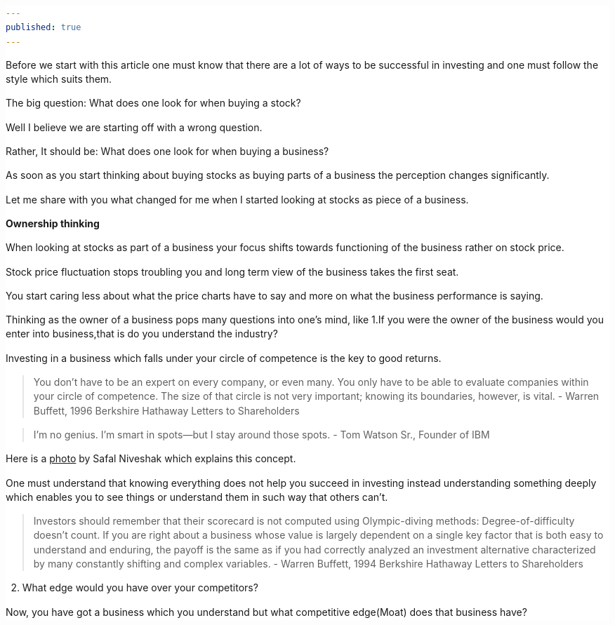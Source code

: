 ```yaml
---
published: true
---
```

Before we start with this article one must know that there are a lot of ways to be successful in investing and one must follow the style which suits them.

The big question: What does one look for when buying a stock?

Well I believe we are starting off with a wrong question.

Rather, It should be: What does one look for when buying a business?

As soon as you start thinking about buying stocks as buying parts of a business the perception changes significantly.

Let me share with you what changed for me when I started looking at stocks as piece of a business.

**Ownership thinking**

When looking at stocks as part of a business your focus shifts towards functioning of the business rather on stock price.

Stock price fluctuation stops troubling you and long term view of the business takes the first seat.

You start caring less about what the price charts have to say and more on what the business performance is saying.

Thinking as the owner of a business pops many questions into one’s mind, like
1.If you were the owner of the business would you enter into business,that is do you understand the industry?

Investing in a business which falls under your circle of competence is the key to good returns.

> You don’t have to be an expert on every company, or even many. You only have to be able to evaluate companies within your circle of competence. The size of that circle is not very important; knowing its boundaries, however, is vital. - Warren Buffett, 1996 Berkshire Hathaway Letters to Shareholders

> I’m no genius. I’m smart in spots—but I stay around those spots. - Tom Watson Sr., Founder of IBM

Here is a [photo](https://www.safalniveshak.com/circle-of-competence-what-and-why/) by Safal Niveshak which explains this concept.

One must understand that knowing everything does not help you succeed in investing instead understanding something deeply which enables you to see things or understand them in such way that others can’t.

> Investors should remember that their scorecard is not computed using Olympic-diving methods: Degree-of-difficulty doesn’t count. If you are right about a business whose value is largely dependent on a single key factor that is both easy to understand and enduring, the payoff is the same as if you had correctly analyzed an investment alternative characterized by many constantly shifting and complex variables. - Warren Buffett, 1994 Berkshire Hathaway Letters to Shareholders

2. What edge would you have over your competitors?

Now, you have got a business which you understand but what competitive edge(Moat) does that business have?

